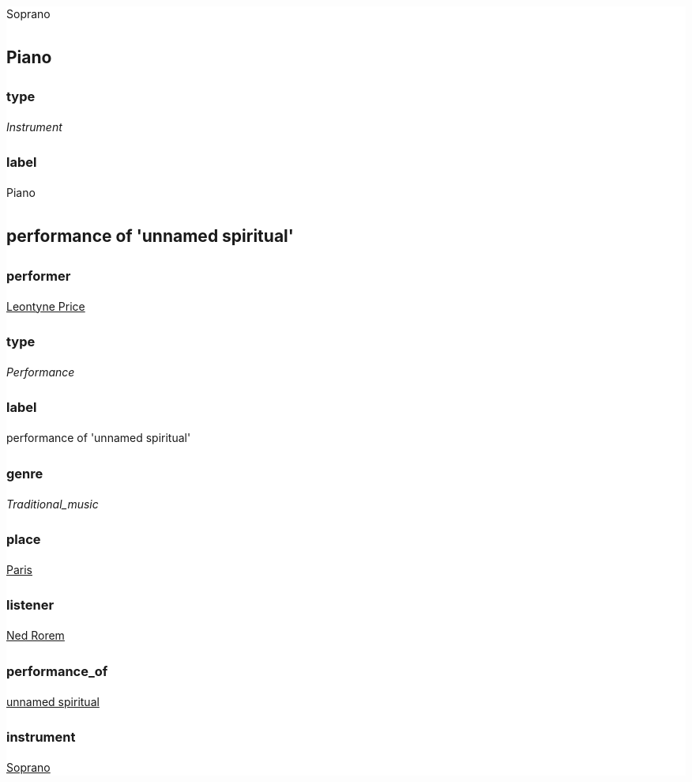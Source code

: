 
Soprano

## Piano

### type


*Instrument*

### label


Piano

## performance of 'unnamed spiritual'

### performer


[Leontyne Price](#Leontyne-Price)

### type


*Performance*

### label


performance of 'unnamed spiritual'

### genre


*Traditional_music*

### place


[Paris](#Paris)

### listener


[Ned Rorem](#Ned-Rorem)

### performance_of


[unnamed spiritual](#unnamed-spiritual)

### instrument


[Soprano](#Soprano)
